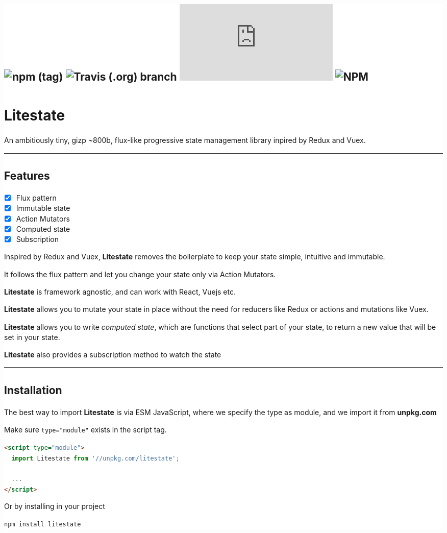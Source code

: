 
![npm (tag)](https://img.shields.io/npm/v/litestate/latest.svg?style=flat-square) ![Travis (.org) branch](https://img.shields.io/travis/mardix/litestate/master.svg?style=flat-square) [![gzip bundle size](http://img.badgesize.io/https://unpkg.com/litestate@latest/dist/litestate.esm.js?compression=gzip&style=flat-square)](https://unpkg.com/litestate) ![NPM](https://img.shields.io/npm/l/litestate.svg?style=flat-square)
---

# Litestate

An ambitiously tiny, gizp ~800b, flux-like progressive state management library inpired by Redux and Vuex.

---

## Features

-   [x] Flux pattern
-   [x] Immutable state
-   [x] Action Mutators
-   [x] Computed state
-   [x] Subscription

Inspired by Redux and Vuex, **Litestate** removes the boilerplate to keep your state simple, intuitive and immutable. 

It follows the flux pattern and let you change your state only via Action Mutators. 

**Litestate** is framework agnostic, and can work with React, Vuejs etc.

**Litestate** allows you to mutate your state in place without the need for reducers like Redux or actions and mutations like Vuex. 


**Litestate** allows you to write *computed state*, which are functions that select part of your state, to return a new value that will be set in your state.

**Litestate** also provides a subscription method to watch the state

---

## Installation

The best way to import **Litestate** is via ESM JavaScript, where we specify the type as module, and we import it from **unpkg.com** 

Make sure `type="module"` exists in the script tag.

```html
<script type="module">
  import Litestate from '//unpkg.com/litestate';
  
  ...
</script>
```

Or by installing in your project

```
npm install litestate
```
